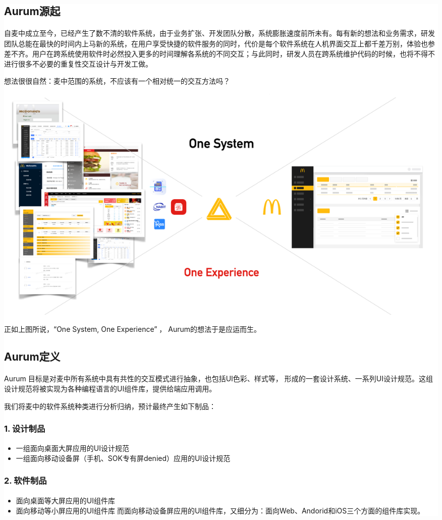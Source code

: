 ## **Aurum源起**

自麦中成立至今，已经产生了数不清的软件系统，由于业务扩张、开发团队分散，系统膨胀速度前所未有。每有新的想法和业务需求，研发团队总能在最快的时间内上马新的系统，在用户享受快捷的软件服务的同时，代价是每个软件系统在人机界面交互上都千差万别，体验也参差不齐。用户在跨系统使用软件时必然投入更多的时间理解各系统的不同交互；与此同时，研发人员在跨系统维护代码的时候，也将不得不进行很多不必要的重复性交互设计与开发工做。

想法很很自然：麦中范围的系统，不应该有一个相对统一的交互方法吗？

![image-20220815214403654](images/image-20220815214403654.png)



正如上图所说，“One System, One Experience” ， Aurum的想法于是应运而生。

## Aurum定义

Aurum 目标是对麦中所有系统中具有共性的交互模式进行抽象，也包括UI色彩、样式等， 形成的一套设计系统、一系列UI设计规范。这组设计规范将被实现为各种编程语言的UI组件库，提供给端应用调用。

我们将麦中的软件系统种类进行分析归纳，预计最终产生如下制品：

### 1. 设计制品

* 一组面向桌面大屏应用的UI设计规范
* 一组面向移动设备屏（手机、SOK专有屏denied）应用的UI设计规范

### 2. 软件制品

* 面向桌面等大屏应用的UI组件库
* 面向移动等小屏应用的UI组件库
而面向移动设备屏应用的UI组件库，又细分为：面向Web、Andorid和iOS三个方面的组件库实现。
